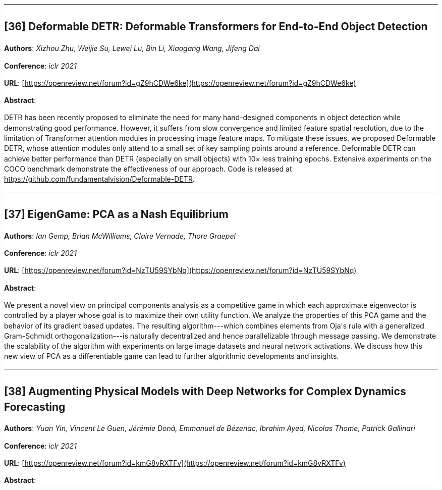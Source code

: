 ----

## [36] Deformable DETR: Deformable Transformers for End-to-End Object Detection

**Authors**: *Xizhou Zhu, Weijie Su, Lewei Lu, Bin Li, Xiaogang Wang, Jifeng Dai*

**Conference**: *iclr 2021*

**URL**: [https://openreview.net/forum?id=gZ9hCDWe6ke](https://openreview.net/forum?id=gZ9hCDWe6ke)

**Abstract**:

DETR has been recently proposed to eliminate the need for many hand-designed components in object detection while demonstrating good performance. However, it suffers from slow convergence and limited feature spatial resolution, due to the limitation of Transformer attention modules in processing image feature maps. To mitigate these issues, we proposed Deformable DETR, whose attention modules only attend to a small set of key sampling points around a reference. Deformable DETR can achieve better performance than DETR (especially on small objects) with 10$\times$ less training epochs. Extensive experiments on the COCO benchmark demonstrate the effectiveness of our approach. Code is released at https://github.com/fundamentalvision/Deformable-DETR.

----

## [37] EigenGame: PCA as a Nash Equilibrium

**Authors**: *Ian Gemp, Brian McWilliams, Claire Vernade, Thore Graepel*

**Conference**: *iclr 2021*

**URL**: [https://openreview.net/forum?id=NzTU59SYbNq](https://openreview.net/forum?id=NzTU59SYbNq)

**Abstract**:

We present a novel view on principal components analysis as a competitive game in which each approximate eigenvector is controlled by a player whose goal is to maximize their own utility function. We analyze the properties of this PCA game and the behavior of its gradient based updates. The resulting algorithm---which combines elements from Oja's rule with a  generalized Gram-Schmidt orthogonalization---is naturally decentralized and hence parallelizable through message passing. We demonstrate the scalability of the algorithm with experiments on large image datasets and neural network activations. We discuss how this new view of PCA as a differentiable game can lead to further algorithmic developments and insights.

----

## [38] Augmenting Physical Models with Deep Networks for Complex Dynamics Forecasting

**Authors**: *Yuan Yin, Vincent Le Guen, Jérémie Donà, Emmanuel de Bézenac, Ibrahim Ayed, Nicolas Thome, Patrick Gallinari*

**Conference**: *iclr 2021*

**URL**: [https://openreview.net/forum?id=kmG8vRXTFv](https://openreview.net/forum?id=kmG8vRXTFv)

**Abstract**:
